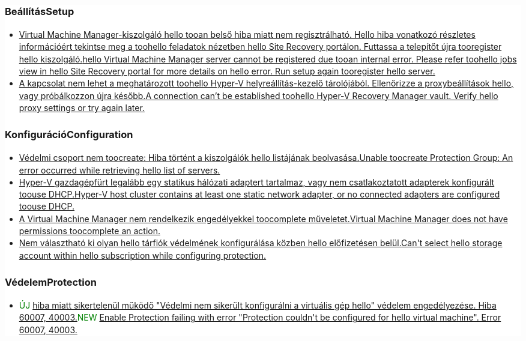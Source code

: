 ### <a name="setup"></a><span data-ttu-id="639d5-211">Beállítás</span><span class="sxs-lookup"><span data-stu-id="639d5-211">Setup</span></span>
* [<span data-ttu-id="639d5-212">Virtual Machine Manager-kiszolgáló hello tooan belső hiba miatt nem regisztrálható. Hello hiba vonatkozó részletes információért tekintse meg a toohello feladatok nézetben hello Site Recovery portálon. Futtassa a telepítőt újra tooregister hello kiszolgáló.</span><span class="sxs-lookup"><span data-stu-id="639d5-212">hello Virtual Machine Manager server cannot be registered due tooan internal error. Please refer toohello jobs view in hello Site Recovery portal for more details on hello error. Run setup again tooregister hello server.</span></span>](http://social.technet.microsoft.com/wiki/contents/articles/25570.the-vmm-server-cannot-be-registered-due-to-an-internal-error-please-refer-to-the-jobs-view-in-the-site-recovery-portal-for-more-details-on-the-error-run-setup-again-to-register-the-server.aspx)
* [<span data-ttu-id="639d5-213">A kapcsolat nem lehet a meghatározott toohello Hyper-V helyreállítás-kezelő tárolójából. Ellenőrizze a proxybeállítások hello, vagy próbálkozzon újra később.</span><span class="sxs-lookup"><span data-stu-id="639d5-213">A connection can’t be established toohello Hyper-V Recovery Manager vault. Verify hello proxy settings or try again later.</span></span>](http://social.technet.microsoft.com/wiki/contents/articles/25571.a-connection-cant-be-established-to-the-hyper-v-recovery-manager-vault-verify-the-proxy-settings-or-try-again-later.aspx)

### <a name="configuration"></a><span data-ttu-id="639d5-214">Konfiguráció</span><span class="sxs-lookup"><span data-stu-id="639d5-214">Configuration</span></span>
* [<span data-ttu-id="639d5-215">Védelmi csoport nem toocreate: Hiba történt a kiszolgálók hello listájának beolvasása.</span><span class="sxs-lookup"><span data-stu-id="639d5-215">Unable toocreate Protection Group: An error occurred while retrieving hello list of servers.</span></span>](http://blogs.technet.com/b/somaning/archive/2015/08/12/unable-to-create-the-protection-group-in-azure-site-recovery-portal.aspx)
* [<span data-ttu-id="639d5-216">Hyper-V gazdagépfürt legalább egy statikus hálózati adaptert tartalmaz, vagy nem csatlakoztatott adapterek konfigurált toouse DHCP.</span><span class="sxs-lookup"><span data-stu-id="639d5-216">Hyper-V host cluster contains at least one static network adapter, or no connected adapters are configured toouse DHCP.</span></span>](http://social.technet.microsoft.com/wiki/contents/articles/25498.hyper-v-host-cluster-contains-at-least-one-static-network-adapter-or-no-connected-adapters-are-configured-to-use-dhcp.aspx)
* [<span data-ttu-id="639d5-217">A Virtual Machine Manager nem rendelkezik engedélyekkel toocomplete műveletet.</span><span class="sxs-lookup"><span data-stu-id="639d5-217">Virtual Machine Manager does not have permissions toocomplete an action.</span></span>](http://social.technet.microsoft.com/wiki/contents/articles/31110.vmm-does-not-have-permissions-to-complete-an-action.aspx)
* [<span data-ttu-id="639d5-218">Nem választható ki olyan hello tárfiók védelmének konfigurálása közben hello előfizetésen belül.</span><span class="sxs-lookup"><span data-stu-id="639d5-218">Can't select hello storage account within hello subscription while configuring protection.</span></span>](http://social.technet.microsoft.com/wiki/contents/articles/32027.can-t-select-the-storage-account-within-the-subscription-while-configuring-protection.aspx)

### <a name="protection"></a><span data-ttu-id="639d5-219">Védelem</span><span class="sxs-lookup"><span data-stu-id="639d5-219">Protection</span></span>
* <span data-ttu-id="639d5-220"><span style="color:green;">ÚJ</span> [hiba miatt sikertelenül működő "Védelmi nem sikerült konfigurálni a virtuális gép hello" védelem engedélyezése. Hiba 60007, 40003.](http://social.technet.microsoft.com/wiki/contents/articles/32194.azure-site-recovery-enable-protection-failing-with-error-protection-couldn-t-be-configured-for-the-virtual-machine-error-60007-40003.aspx)</span><span class="sxs-lookup"><span data-stu-id="639d5-220"><span style="color:green;">NEW</span> [Enable Protection failing with error "Protection couldn't be configured for hello virtual machine". Error 60007, 40003.](http://social.technet.microsoft.com/wiki/contents/articles/32194.azure-site-recovery-enable-protection-failing-with-error-protection-couldn-t-be-configured-for-the-virtual-machine-error-60007-40003.aspx)</span></span>